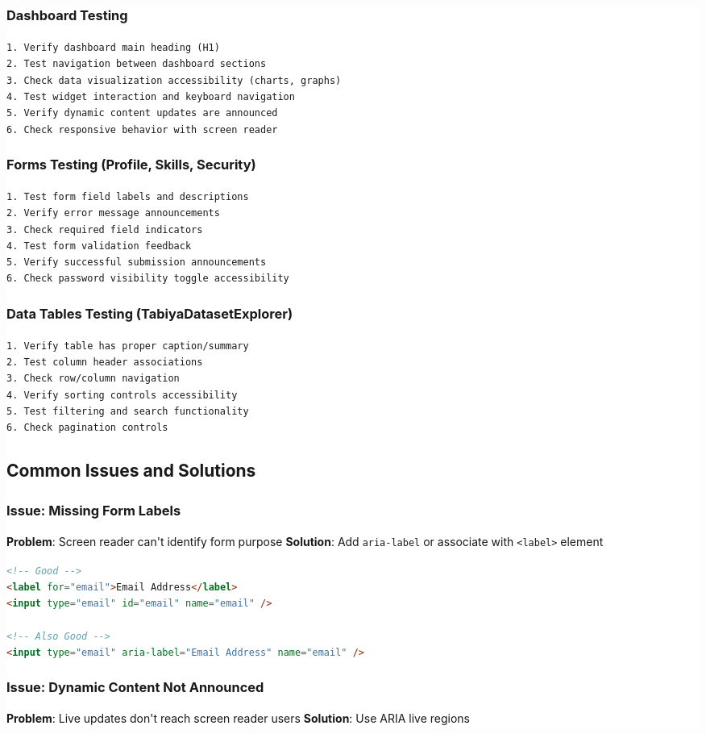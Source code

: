 ### Dashboard Testing

```
1. Verify dashboard main heading (H1)
2. Test navigation between dashboard sections
3. Check data visualization accessibility (charts, graphs)
4. Test widget interaction and keyboard navigation
5. Verify dynamic content updates are announced
6. Check responsive behavior with screen reader
```

### Forms Testing (Profile, Skills, Security)

```
1. Test form field labels and descriptions
2. Verify error message announcements
3. Check required field indicators
4. Test form validation feedback
5. Verify successful submission announcements
6. Check password visibility toggle accessibility
```

### Data Tables Testing (TabiyaDatasetExplorer)

```
1. Verify table has proper caption/summary
2. Test column header associations
3. Check row/column navigation
4. Verify sorting controls accessibility
5. Test filtering and search functionality
6. Check pagination controls
```

## Common Issues and Solutions

### Issue: Missing Form Labels

**Problem**: Screen reader can't identify form purpose
**Solution**: Add `aria-label` or associate with `<label>` element

```html
<!-- Good -->
<label for="email">Email Address</label>
<input type="email" id="email" name="email" />

<!-- Also Good -->
<input type="email" aria-label="Email Address" name="email" />
```

### Issue: Dynamic Content Not Announced

**Problem**: Live updates don't reach screen reader users
**Solution**: Use ARIA live regions
